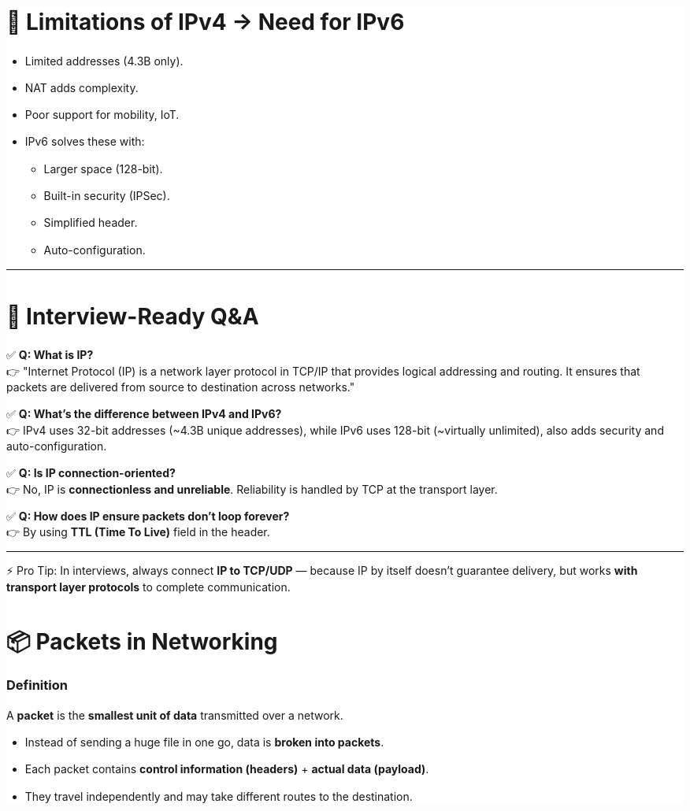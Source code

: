 # 📌 **Limitations of IPv4 → Need for IPv6**

- Limited addresses (4.3B only).
    
- NAT adds complexity.
    
- Poor support for mobility, IoT.
    
- IPv6 solves these with:
    
    - Larger space (128-bit).
        
    - Built-in security (IPSec).
        
    - Simplified header.
        
    - Auto-configuration.
        

---

# 🎯 **Interview-Ready Q&A**

✅ **Q: What is IP?**  
👉 "Internet Protocol (IP) is a network layer protocol in TCP/IP that provides logical addressing and routing. It ensures that packets are delivered from source to destination across networks."

✅ **Q: What’s the difference between IPv4 and IPv6?**  
👉 IPv4 uses 32-bit addresses (~4.3B unique addresses), while IPv6 uses 128-bit (~virtually unlimited), also adds security and auto-configuration.

✅ **Q: Is IP connection-oriented?**  
👉 No, IP is **connectionless and unreliable**. Reliability is handled by TCP at the transport layer.

✅ **Q: How does IP ensure packets don’t loop forever?**  
👉 By using **TTL (Time To Live)** field in the header.

---

⚡ Pro Tip: In interviews, always connect **IP to TCP/UDP** — because IP by itself doesn’t guarantee delivery, but works **with transport layer protocols** to complete communication.



# 📦 **Packets in Networking**

### **Definition**

A **packet** is the **smallest unit of data** transmitted over a network.

- Instead of sending a huge file in one go, data is **broken into packets**.
    
- Each packet contains **control information (headers)** + **actual data (payload)**.
    
- They travel independently and may take different routes to the destination.
    